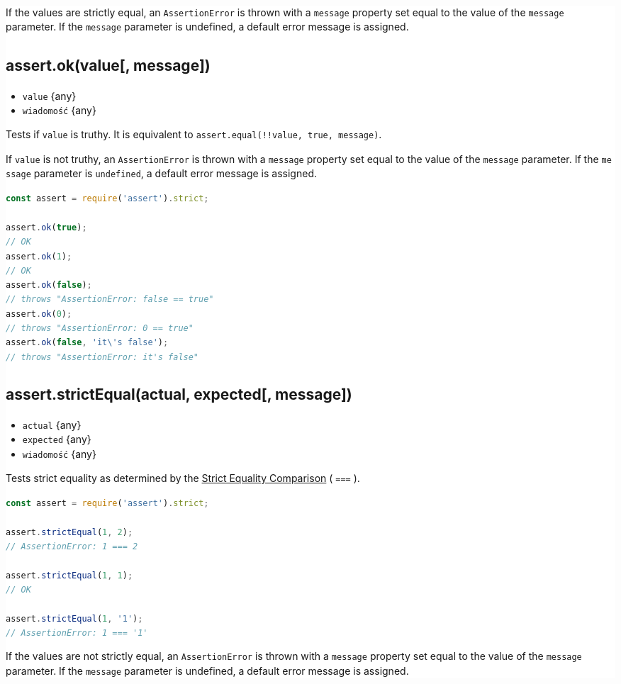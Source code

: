 If the values are strictly equal, an `AssertionError` is thrown with a `message` property set equal to the value of the `message` parameter. If the `message` parameter is undefined, a default error message is assigned.

## assert.ok(value[, message])

* `value` {any}
* `wiadomość` {any}

Tests if `value` is truthy. It is equivalent to `assert.equal(!!value, true, message)`.

If `value` is not truthy, an `AssertionError` is thrown with a `message` property set equal to the value of the `message` parameter. If the `message` parameter is `undefined`, a default error message is assigned.

```js
const assert = require('assert').strict;

assert.ok(true);
// OK
assert.ok(1);
// OK
assert.ok(false);
// throws "AssertionError: false == true"
assert.ok(0);
// throws "AssertionError: 0 == true"
assert.ok(false, 'it\'s false');
// throws "AssertionError: it's false"
```

## assert.strictEqual(actual, expected[, message])

* `actual` {any}
* `expected` {any}
* `wiadomość` {any}

Tests strict equality as determined by the [Strict Equality Comparison](https://tc39.github.io/ecma262/#sec-strict-equality-comparison) ( `===` ).

```js
const assert = require('assert').strict;

assert.strictEqual(1, 2);
// AssertionError: 1 === 2

assert.strictEqual(1, 1);
// OK

assert.strictEqual(1, '1');
// AssertionError: 1 === '1'
```

If the values are not strictly equal, an `AssertionError` is thrown with a `message` property set equal to the value of the `message` parameter. If the `message` parameter is undefined, a default error message is assigned.
